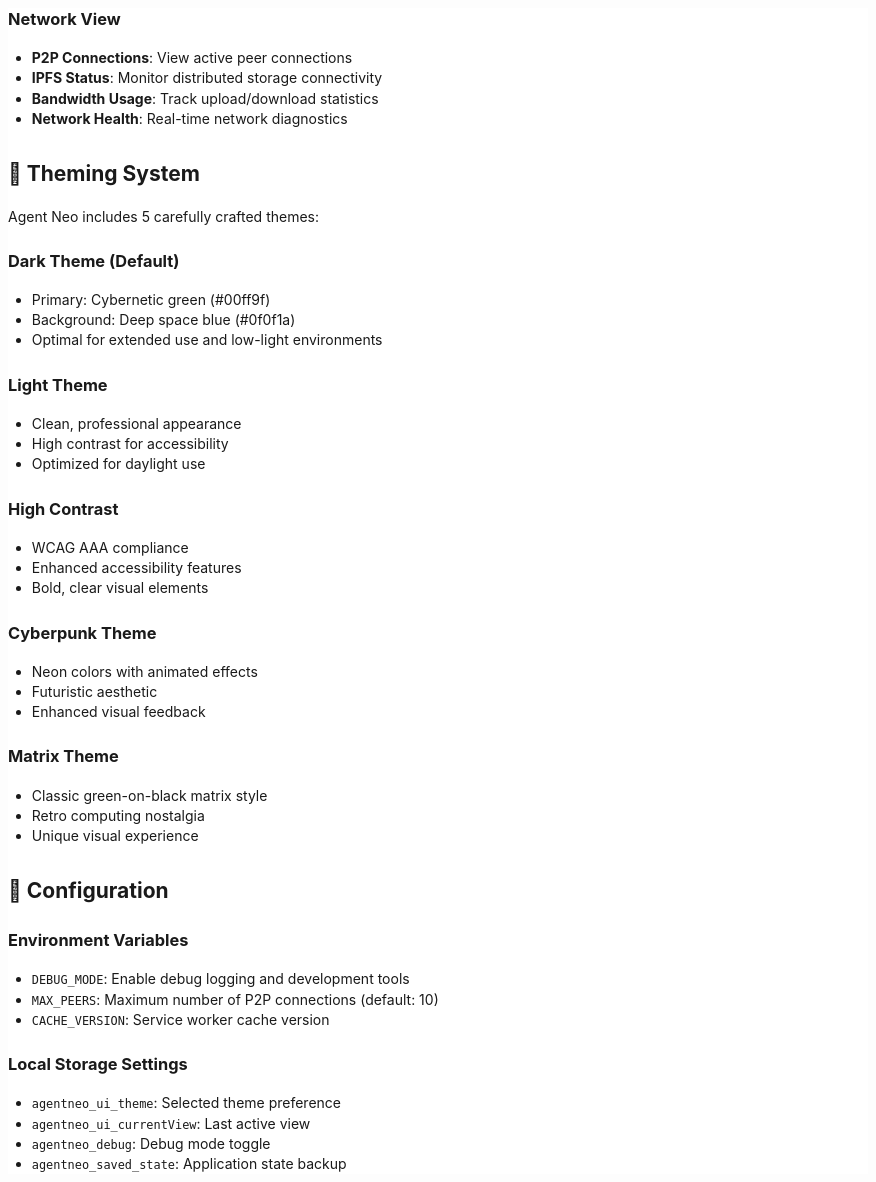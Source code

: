 ### Network View
- **P2P Connections**: View active peer connections
- **IPFS Status**: Monitor distributed storage connectivity
- **Bandwidth Usage**: Track upload/download statistics
- **Network Health**: Real-time network diagnostics

## 🎨 Theming System

Agent Neo includes 5 carefully crafted themes:

### Dark Theme (Default)
- Primary: Cybernetic green (#00ff9f)
- Background: Deep space blue (#0f0f1a)
- Optimal for extended use and low-light environments

### Light Theme
- Clean, professional appearance
- High contrast for accessibility
- Optimized for daylight use

### High Contrast
- WCAG AAA compliance
- Enhanced accessibility features
- Bold, clear visual elements

### Cyberpunk Theme
- Neon colors with animated effects
- Futuristic aesthetic
- Enhanced visual feedback

### Matrix Theme
- Classic green-on-black matrix style
- Retro computing nostalgia
- Unique visual experience

## 🔧 Configuration

### Environment Variables
- `DEBUG_MODE`: Enable debug logging and development tools
- `MAX_PEERS`: Maximum number of P2P connections (default: 10)
- `CACHE_VERSION`: Service worker cache version

### Local Storage Settings
- `agentneo_ui_theme`: Selected theme preference
- `agentneo_ui_currentView`: Last active view
- `agentneo_debug`: Debug mode toggle
- `agentneo_saved_state`: Application state backup
